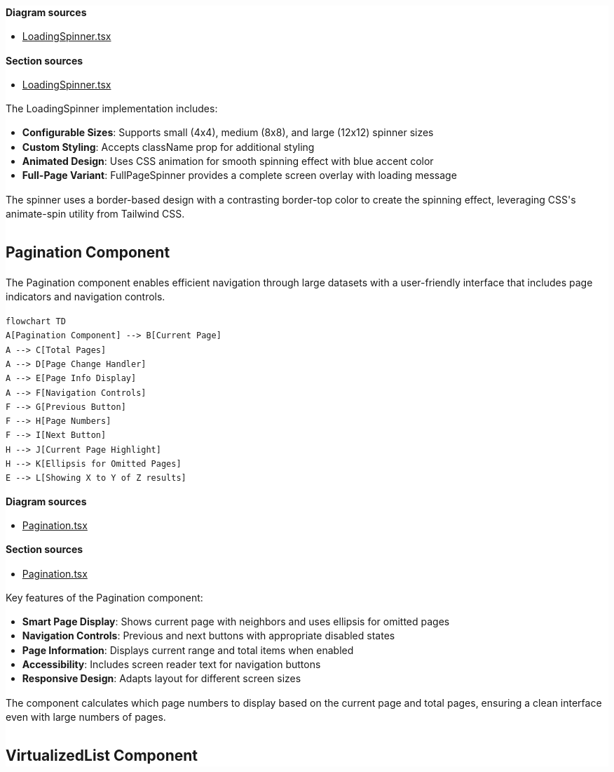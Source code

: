 
**Diagram sources**
- [LoadingSpinner.tsx](file://web/src/components/Common/LoadingSpinner.tsx#L1-L33)

**Section sources**
- [LoadingSpinner.tsx](file://web/src/components/Common/LoadingSpinner.tsx#L1-L33)

The LoadingSpinner implementation includes:
- **Configurable Sizes**: Supports small (4x4), medium (8x8), and large (12x12) spinner sizes
- **Custom Styling**: Accepts className prop for additional styling
- **Animated Design**: Uses CSS animation for smooth spinning effect with blue accent color
- **Full-Page Variant**: FullPageSpinner provides a complete screen overlay with loading message

The spinner uses a border-based design with a contrasting border-top color to create the spinning effect, leveraging CSS's animate-spin utility from Tailwind CSS.

## Pagination Component

The Pagination component enables efficient navigation through large datasets with a user-friendly interface that includes page indicators and navigation controls.


```mermaid
flowchart TD
A[Pagination Component] --> B[Current Page]
A --> C[Total Pages]
A --> D[Page Change Handler]
A --> E[Page Info Display]
A --> F[Navigation Controls]
F --> G[Previous Button]
F --> H[Page Numbers]
F --> I[Next Button]
H --> J[Current Page Highlight]
H --> K[Ellipsis for Omitted Pages]
E --> L[Showing X to Y of Z results]
```


**Diagram sources**
- [Pagination.tsx](file://web/src/components/Common/Pagination.tsx#L1-L151)

**Section sources**
- [Pagination.tsx](file://web/src/components/Common/Pagination.tsx#L1-L151)

Key features of the Pagination component:
- **Smart Page Display**: Shows current page with neighbors and uses ellipsis for omitted pages
- **Navigation Controls**: Previous and next buttons with appropriate disabled states
- **Page Information**: Displays current range and total items when enabled
- **Accessibility**: Includes screen reader text for navigation buttons
- **Responsive Design**: Adapts layout for different screen sizes

The component calculates which page numbers to display based on the current page and total pages, ensuring a clean interface even with large numbers of pages.

## VirtualizedList Component
